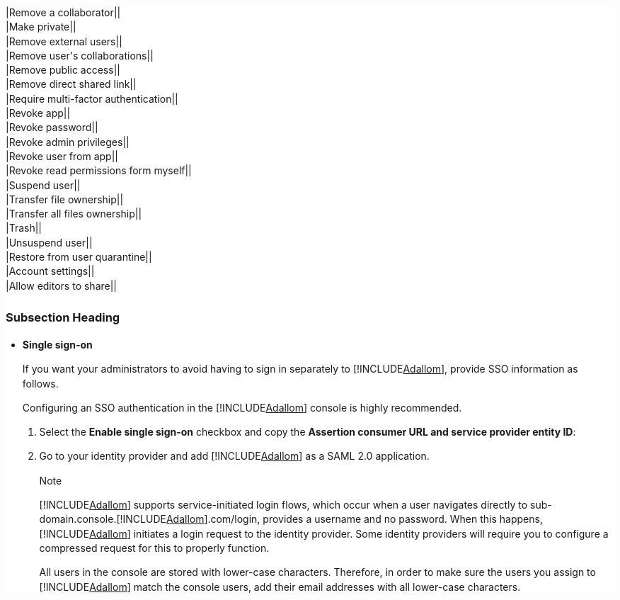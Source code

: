 |Remove a collaborator||  
|Make private||  
|Remove external users||  
|Remove user's collaborations||  
|Remove public access||  
|Remove direct shared link||  
|Require multi-factor authentication||  
|Revoke app||  
|Revoke password||  
|Revoke admin privileges||  
|Revoke user from app||  
|Revoke read permissions form myself||  
|Suspend user||  
|Transfer file ownership||  
|Transfer all files ownership||  
|Trash||  
|Unsuspend user||  
|Restore from user quarantine||  
|Account settings||  
|Allow editors to share||  
  
### Subsection Heading  
  
-   **Single sign-on**  
  
     If you want your administrators to avoid having to sign in separately to [!INCLUDE[Adallom](../migration/includes/adallom_md.md)], provide SSO information as follows.  
  
     Configuring an SSO authentication in the [!INCLUDE[Adallom](../migration/includes/adallom_md.md)] console is highly recommended.  
  
    1.  Select the **Enable single sign-on** checkbox and copy the **Assertion consumer URL and service provider entity ID**:  
  
    2.  Go to your identity provider and add [!INCLUDE[Adallom](../migration/includes/adallom_md.md)] as a SAML 2.0 application.  
  
        > [!NOTE]  
        >  [!INCLUDE[Adallom](../migration/includes/adallom_md.md)] supports service-initiated login flows, which occur when a user navigates directly to sub-domain.console.[!INCLUDE[Adallom](../migration/includes/adallom_md.md)].com/login, provides a username and no password. When this happens, [!INCLUDE[Adallom](../migration/includes/adallom_md.md)] initiates a login request to the identity provider. Some identity providers will require you to configure a compressed request for this to properly function.  
        >   
        >  All users in the console are stored with lower-case characters. Therefore, in order to make sure the users you assign to [!INCLUDE[Adallom](../migration/includes/adallom_md.md)] match the console users, add their email addresses with all lower-case characters.  
  